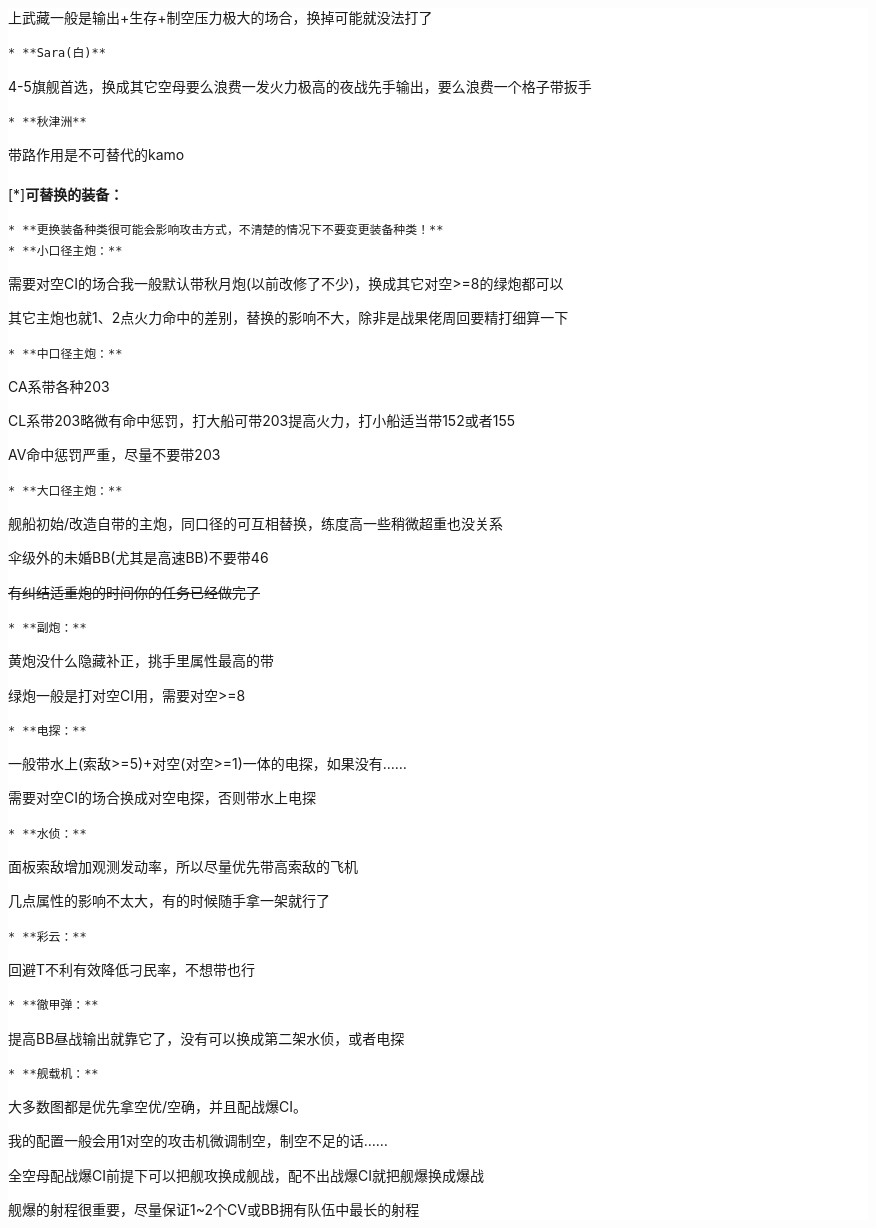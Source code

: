 上武藏一般是输出+生存+制空压力极大的场合，换掉可能就没法打了

    * **Sara(白)**  
4-5旗舰首选，换成其它空母要么浪费一发火力极高的夜战先手输出，要么浪费一个格子带扳手

    * **秋津洲**  
带路作用是不可替代的kamo

####

[*]**可替换的装备：**

    * **更换装备种类很可能会影响攻击方式，不清楚的情况下不要变更装备种类！**
    * **小口径主炮：**  
需要对空CI的场合我一般默认带秋月炮(以前改修了不少)，换成其它对空>=8的绿炮都可以

其它主炮也就1、2点火力命中的差别，替换的影响不大，除非是战果佬周回要精打细算一下

    * **中口径主炮：**  
CA系带各种203

CL系带203略微有命中惩罚，打大船可带203提高火力，打小船适当带152或者155

AV命中惩罚严重，尽量不要带203

    * **大口径主炮：**  
舰船初始/改造自带的主炮，同口径的可互相替换，练度高一些稍微超重也没关系

伞级外的未婚BB(尤其是高速BB)不要带46

<del> 有纠结适重炮的时间你的任务已经做完了 </del>

    * **副炮：**  
黄炮没什么隐藏补正，挑手里属性最高的带

绿炮一般是打对空CI用，需要对空>=8

    * **电探：**  
一般带水上(索敌>=5)+对空(对空>=1)一体的电探，如果没有……

需要对空CI的场合换成对空电探，否则带水上电探

    * **水侦：**  
面板索敌增加观测发动率，所以尽量优先带高索敌的飞机

几点属性的影响不太大，有的时候随手拿一架就行了

    * **彩云：**  
回避T不利有效降低刁民率，不想带也行

    * **徹甲弹：**  
提高BB昼战输出就靠它了，没有可以换成第二架水侦，或者电探

    * **舰载机：**  
大多数图都是优先拿空优/空确，并且配战爆CI。

我的配置一般会用1对空的攻击机微调制空，制空不足的话……

全空母配战爆CI前提下可以把舰攻换成舰战，配不出战爆CI就把舰爆换成爆战

舰爆的射程很重要，尽量保证1~2个CV或BB拥有队伍中最长的射程

